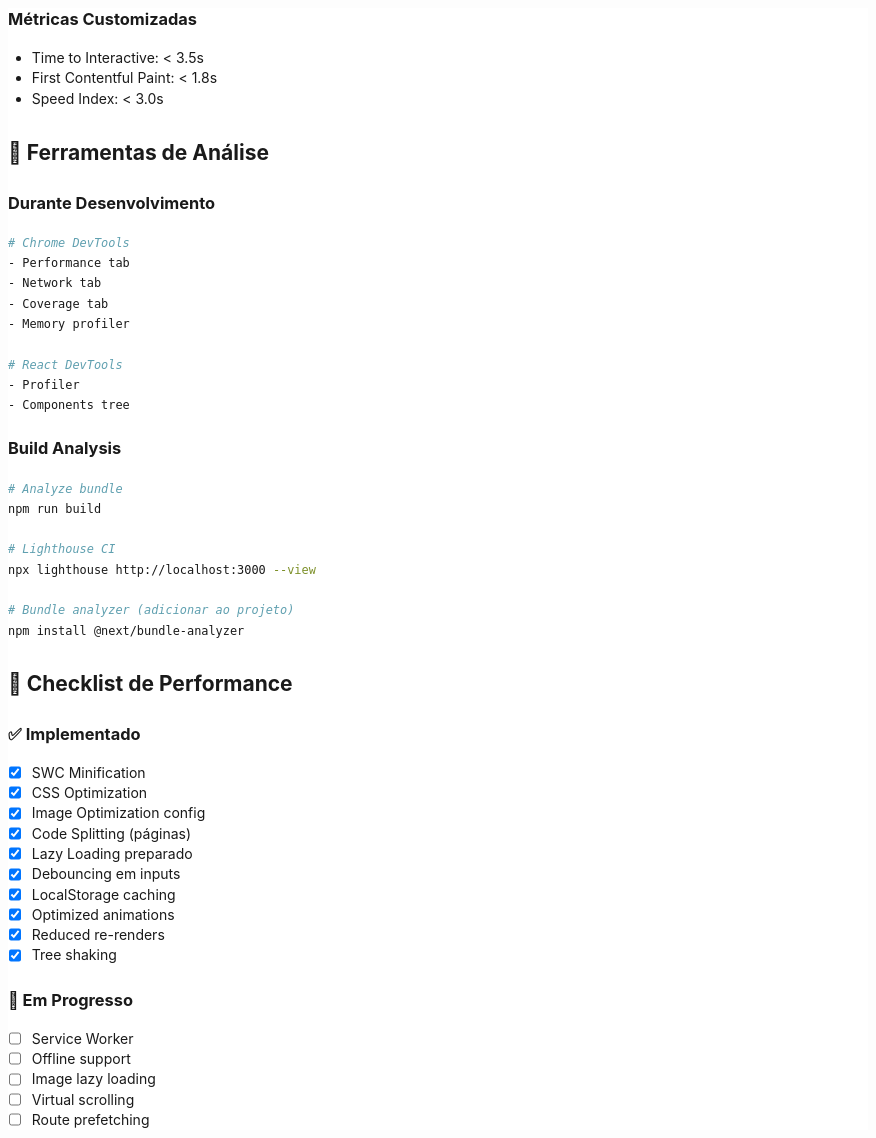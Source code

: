 ### Métricas Customizadas
- Time to Interactive: < 3.5s
- First Contentful Paint: < 1.8s
- Speed Index: < 3.0s

## 🔧 Ferramentas de Análise

### Durante Desenvolvimento
```bash
# Chrome DevTools
- Performance tab
- Network tab
- Coverage tab
- Memory profiler

# React DevTools
- Profiler
- Components tree
```

### Build Analysis
```bash
# Analyze bundle
npm run build

# Lighthouse CI
npx lighthouse http://localhost:3000 --view

# Bundle analyzer (adicionar ao projeto)
npm install @next/bundle-analyzer
```

## 🎯 Checklist de Performance

### ✅ Implementado
- [x] SWC Minification
- [x] CSS Optimization
- [x] Image Optimization config
- [x] Code Splitting (páginas)
- [x] Lazy Loading preparado
- [x] Debouncing em inputs
- [x] LocalStorage caching
- [x] Optimized animations
- [x] Reduced re-renders
- [x] Tree shaking

### 🔄 Em Progresso
- [ ] Service Worker
- [ ] Offline support
- [ ] Image lazy loading
- [ ] Virtual scrolling
- [ ] Route prefetching
